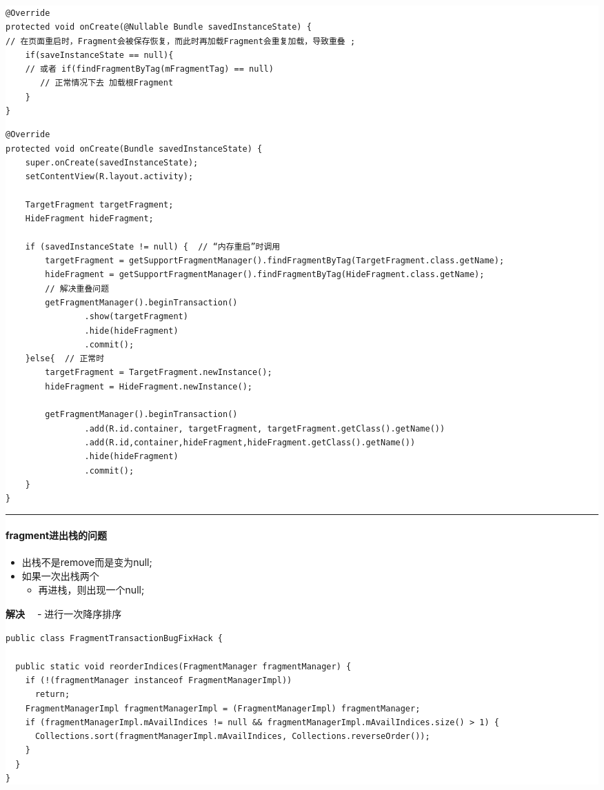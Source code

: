 ```
@Override
protected void onCreate(@Nullable Bundle savedInstanceState) {
// 在页面重启时，Fragment会被保存恢复，而此时再加载Fragment会重复加载，导致重叠 ;
    if(saveInstanceState == null){
    // 或者 if(findFragmentByTag(mFragmentTag) == null)
       // 正常情况下去 加载根Fragment
    }
}

```

```
@Override
protected void onCreate(Bundle savedInstanceState) {
    super.onCreate(savedInstanceState);
    setContentView(R.layout.activity);

    TargetFragment targetFragment;
    HideFragment hideFragment;

    if (savedInstanceState != null) {  // “内存重启”时调用
        targetFragment = getSupportFragmentManager().findFragmentByTag(TargetFragment.class.getName);
        hideFragment = getSupportFragmentManager().findFragmentByTag(HideFragment.class.getName);
        // 解决重叠问题
        getFragmentManager().beginTransaction()
                .show(targetFragment)
                .hide(hideFragment)
                .commit();
    }else{  // 正常时
        targetFragment = TargetFragment.newInstance();
        hideFragment = HideFragment.newInstance();

        getFragmentManager().beginTransaction()
                .add(R.id.container, targetFragment, targetFragment.getClass().getName())
                .add(R.id,container,hideFragment,hideFragment.getClass().getName())
                .hide(hideFragment)
                .commit();
    }
}

```
***
#### fragment进出栈的问题
- 出栈不是remove而是变为null;
- 如果一次出栈两个
  - 再进栈，则出现一个null;

**解决**
　- 进行一次降序排序
```
public class FragmentTransactionBugFixHack {

  public static void reorderIndices(FragmentManager fragmentManager) {
    if (!(fragmentManager instanceof FragmentManagerImpl))
      return;
    FragmentManagerImpl fragmentManagerImpl = (FragmentManagerImpl) fragmentManager;
    if (fragmentManagerImpl.mAvailIndices != null && fragmentManagerImpl.mAvailIndices.size() > 1) {
      Collections.sort(fragmentManagerImpl.mAvailIndices, Collections.reverseOrder());
    }
  }
}

```